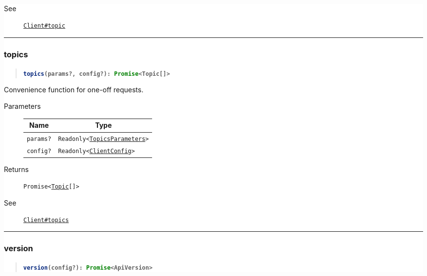 </p></dd>
<dt> See</dt>
<dd><p>

[`Client#topic`](../classes/json.v2_0.Client.md#topic)

</p></dd>
</dl>

___

### topics

> <b>
>
> ```typescript
> topics(params?, config?): Promise<Topic[]>
> ```
>
> </b>

Convenience function for one-off requests.

<dl>
<dt>Parameters</dt><dd><p>

|Name|Type|
|---|---|
|`params?`|<code>Readonly<[TopicsParameters](../interfaces/json.v1_0.TopicsParameters.md)\></code>|
|`config?`|<code>Readonly<[ClientConfig](../interfaces/ClientConfig.md)\></code>|

</p></dd>
<dt>Returns</dt>
<dd><p>

<code>Promise<[Topic](../interfaces/json.v1_0.Topic.md)[]\></code>

</p></dd>
<dt> See</dt>
<dd><p>

[`Client#topics`](../classes/json.v2_0.Client.md#topics)

</p></dd>
</dl>

___

### version

> <b>
>
> ```typescript
> version(config?): Promise<ApiVersion>
> ```
>
> </b>
